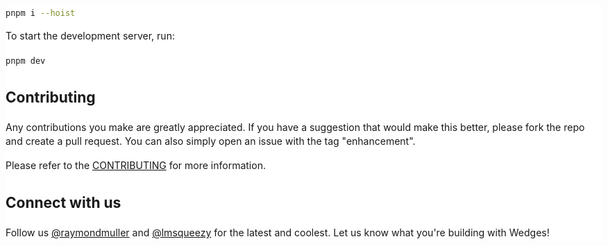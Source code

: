 ```bash
pnpm i --hoist
```

To start the development server, run:

```bash
pnpm dev
```

## Contributing

Any contributions you make are greatly appreciated. If you have a suggestion that would make this better, please fork the repo and create a pull request. You can also simply open an issue with the tag "enhancement".

Please refer to the [CONTRIBUTING](./CONTRIBUTING.md) for more information.

## Connect with us

Follow us <a href="https://twitter.com/raymondmuller/" target="_blank" rel="noreferrer">@raymondmuller</a> and <a href="https://twitter.com/lmsqueezy/" target="_blank" rel="noreferrer">@lmsqueezy</a> for the latest and coolest. Let us know what you're building with Wedges!
